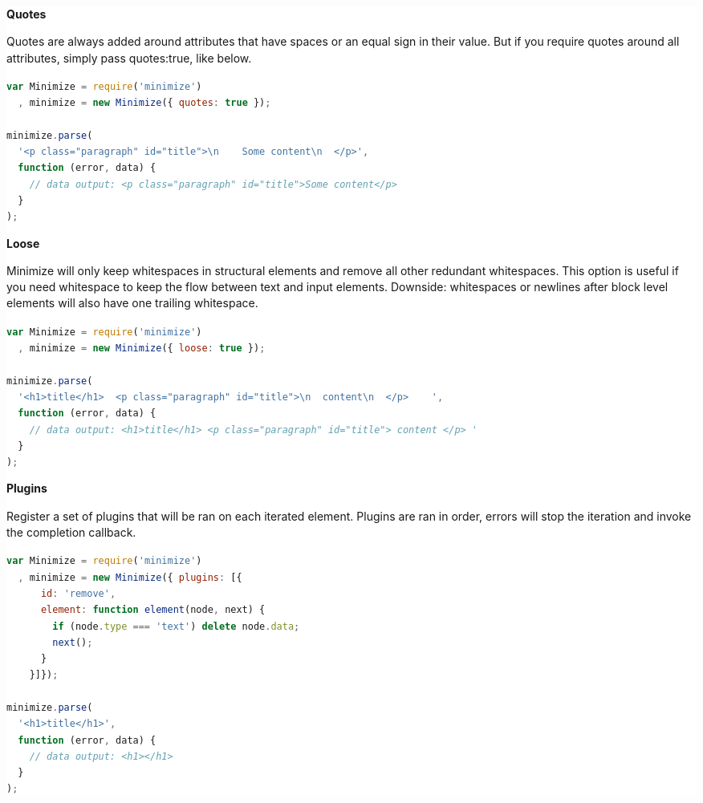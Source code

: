 **Quotes**

Quotes are always added around attributes that have spaces or an equal sign in
their value. But if you require quotes around all attributes, simply pass
quotes:true, like below.

```javascript
var Minimize = require('minimize')
  , minimize = new Minimize({ quotes: true });

minimize.parse(
  '<p class="paragraph" id="title">\n    Some content\n  </p>',
  function (error, data) {
    // data output: <p class="paragraph" id="title">Some content</p>
  }
);
```

**Loose**

Minimize will only keep whitespaces in structural elements and remove all other
redundant whitespaces. This option is useful if you need whitespace to keep the
flow between text and input elements. Downside: whitespaces or newlines after
block level elements will also have one trailing whitespace.

```javascript
var Minimize = require('minimize')
  , minimize = new Minimize({ loose: true });

minimize.parse(
  '<h1>title</h1>  <p class="paragraph" id="title">\n  content\n  </p>    ',
  function (error, data) {
    // data output: <h1>title</h1> <p class="paragraph" id="title"> content </p> '
  }
);
```

**Plugins**

Register a set of plugins that will be ran on each iterated element. Plugins
are ran in order, errors will stop the iteration and invoke the completion
callback.

```javascript
var Minimize = require('minimize')
  , minimize = new Minimize({ plugins: [{
      id: 'remove',
      element: function element(node, next) {
        if (node.type === 'text') delete node.data;
        next();
      }
    }]});

minimize.parse(
  '<h1>title</h1>',
  function (error, data) {
    // data output: <h1></h1>
  }
);
```
